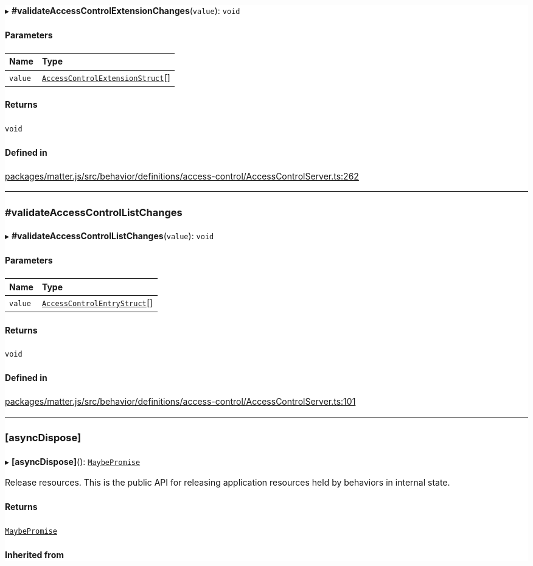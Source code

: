 ▸ **#validateAccessControlExtensionChanges**(`value`): `void`

#### Parameters

| Name | Type |
| :------ | :------ |
| `value` | [`AccessControlExtensionStruct`](../interfaces/cluster_export.AccessControl.AccessControlExtensionStruct.md)[] |

#### Returns

`void`

#### Defined in

[packages/matter.js/src/behavior/definitions/access-control/AccessControlServer.ts:262](https://github.com/project-chip/matter.js/blob/2d9f2165d2672864fda3496a6d0d5f93597f82c6/packages/matter.js/src/behavior/definitions/access-control/AccessControlServer.ts#L262)

___

### #validateAccessControlListChanges

▸ **#validateAccessControlListChanges**(`value`): `void`

#### Parameters

| Name | Type |
| :------ | :------ |
| `value` | [`AccessControlEntryStruct`](../interfaces/cluster_export.AccessControl.AccessControlEntryStruct.md)[] |

#### Returns

`void`

#### Defined in

[packages/matter.js/src/behavior/definitions/access-control/AccessControlServer.ts:101](https://github.com/project-chip/matter.js/blob/2d9f2165d2672864fda3496a6d0d5f93597f82c6/packages/matter.js/src/behavior/definitions/access-control/AccessControlServer.ts#L101)

___

### [asyncDispose]

▸ **[asyncDispose]**(): [`MaybePromise`](../modules/util_export.md#maybepromise)

Release resources.  This is the public API for releasing application resources held by behaviors in internal
state.

#### Returns

[`MaybePromise`](../modules/util_export.md#maybepromise)

#### Inherited from
